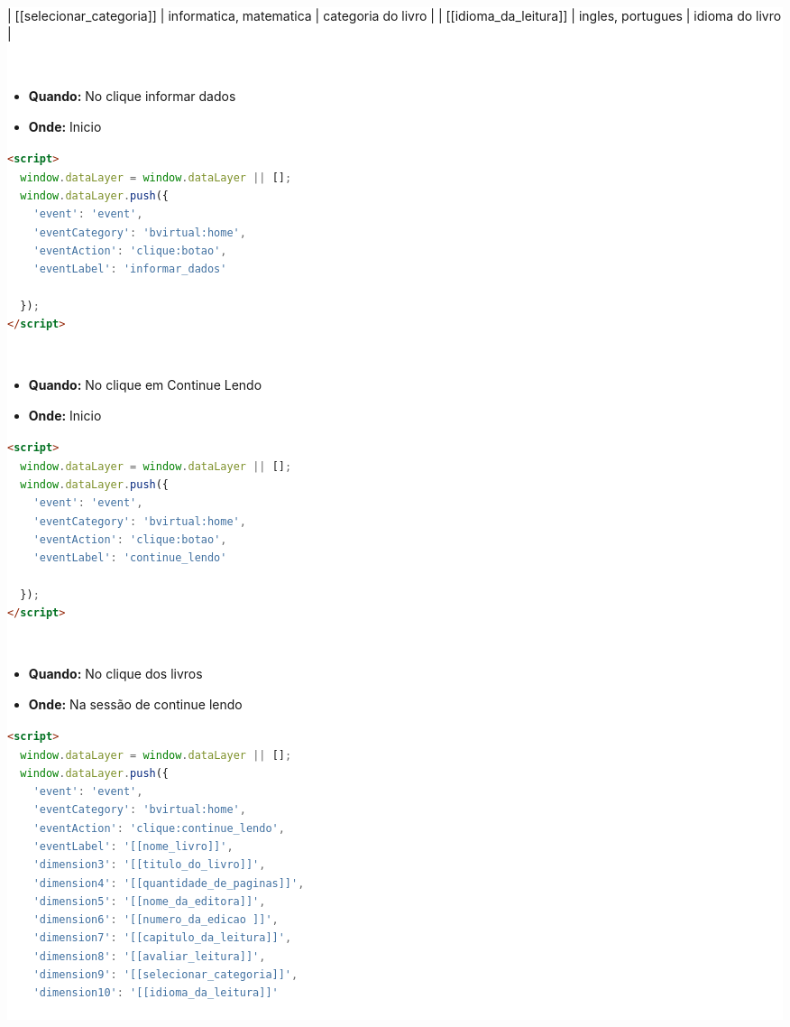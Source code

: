 | [[selecionar_categoria]] | informatica, matematica | categoria do livro |
| [[idioma_da_leitura]] | ingles, portugues | idioma do livro |

<br />



- **Quando:** No clique informar dados <br />

- **Onde:** Inicio
    
```html
<script>
  window.dataLayer = window.dataLayer || [];
  window.dataLayer.push({
    'event': 'event',
    'eventCategory': 'bvirtual:home',
    'eventAction': 'clique:botao',
    'eventLabel': 'informar_dados'
      
  });
</script>
```


<br />



- **Quando:** No clique em Continue Lendo <br />

- **Onde:** Inicio
    
```html
<script>
  window.dataLayer = window.dataLayer || [];
  window.dataLayer.push({
    'event': 'event',
    'eventCategory': 'bvirtual:home',
    'eventAction': 'clique:botao',
    'eventLabel': 'continue_lendo'
      
  });
</script>
```


<br />



- **Quando:** No clique dos livros <br />

- **Onde:** Na sessão de continue lendo
 
    
```html
<script>
  window.dataLayer = window.dataLayer || [];
  window.dataLayer.push({
    'event': 'event',
    'eventCategory': 'bvirtual:home',
    'eventAction': 'clique:continue_lendo',
    'eventLabel': '[[nome_livro]]',
    'dimension3': '[[titulo_do_livro]]',      
    'dimension4': '[[quantidade_de_paginas]]',
    'dimension5': '[[nome_da_editora]]',
    'dimension6': '[[numero_da_edicao ]]',
    'dimension7': '[[capitulo_da_leitura]]',
    'dimension8': '[[avaliar_leitura]]',
    'dimension9': '[[selecionar_categoria]]',
    'dimension10': '[[idioma_da_leitura]]' 
    
```